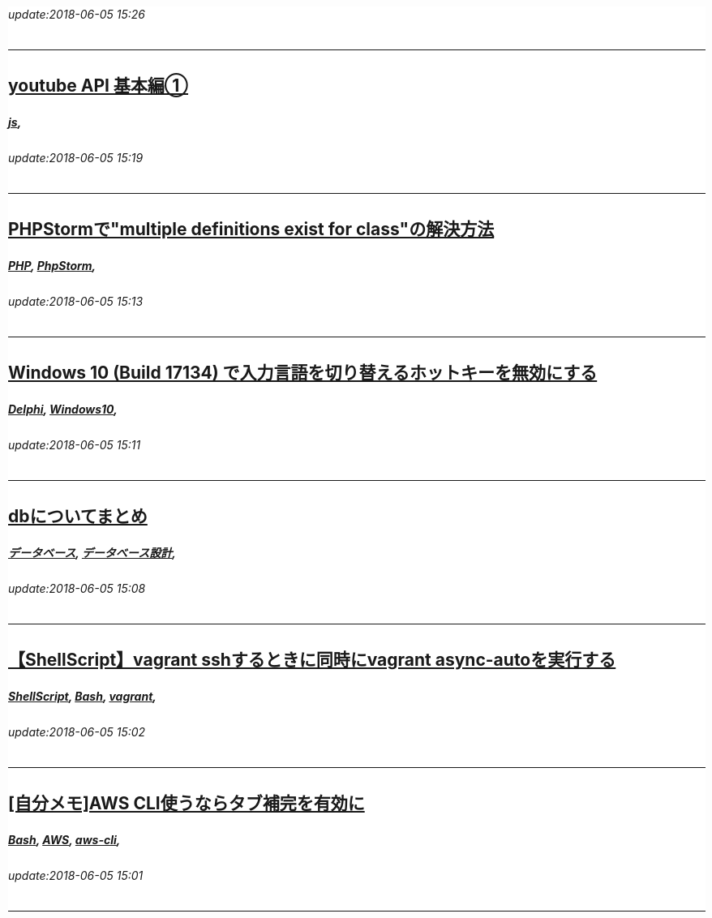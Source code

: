 ###### update:2018-06-05 15:26
---
## [youtube API 基本編①](https://qiita.com/nekokke24/items/782d06b308c81b154cd7)
##### [js](https://qiita.com/tags/js), 
###### update:2018-06-05 15:19
---
## [PHPStormで"multiple definitions exist for class"の解決方法](https://qiita.com/DQNEO/items/e541a5ebeb65979d45c3)
##### [PHP](https://qiita.com/tags/PHP), [PhpStorm](https://qiita.com/tags/PhpStorm), 
###### update:2018-06-05 15:13
---
## [Windows 10 (Build 17134) で入力言語を切り替えるホットキーを無効にする](https://qiita.com/ht_deko/items/90f64538e07be8b3d3ec)
##### [Delphi](https://qiita.com/tags/Delphi), [Windows10](https://qiita.com/tags/Windows10), 
###### update:2018-06-05 15:11
---
## [dbについてまとめ](https://qiita.com/shintaku_chiaki/items/00fb48b77303ffefa1e1)
##### [データベース](https://qiita.com/tags/データベース), [データべース設計](https://qiita.com/tags/データべース設計), 
###### update:2018-06-05 15:08
---
## [【ShellScript】vagrant sshするときに同時にvagrant async-autoを実行する](https://qiita.com/riku-shiru/items/424530a721275ccf610e)
##### [ShellScript](https://qiita.com/tags/ShellScript), [Bash](https://qiita.com/tags/Bash), [vagrant](https://qiita.com/tags/vagrant), 
###### update:2018-06-05 15:02
---
## [[自分メモ]AWS CLI使うならタブ補完を有効に](https://qiita.com/isobecky74/items/211f87bc04206801bf10)
##### [Bash](https://qiita.com/tags/Bash), [AWS](https://qiita.com/tags/AWS), [aws-cli](https://qiita.com/tags/aws-cli), 
###### update:2018-06-05 15:01
---
